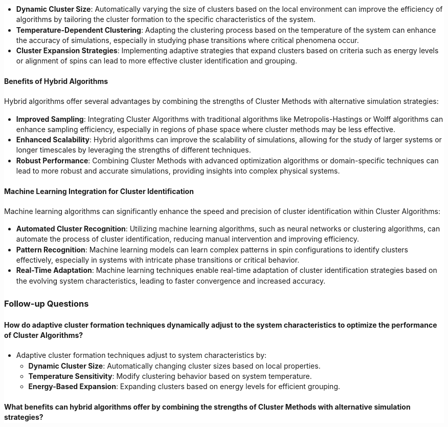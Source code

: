 - **Dynamic Cluster Size**: Automatically varying the size of clusters based on the local environment can improve the efficiency of algorithms by tailoring the cluster formation to the specific characteristics of the system.
- **Temperature-Dependent Clustering**: Adapting the clustering process based on the temperature of the system can enhance the accuracy of simulations, especially in studying phase transitions where critical phenomena occur.
- **Cluster Expansion Strategies**: Implementing adaptive strategies that expand clusters based on criteria such as energy levels or alignment of spins can lead to more effective cluster identification and grouping.

#### Benefits of Hybrid Algorithms
Hybrid algorithms offer several advantages by combining the strengths of Cluster Methods with alternative simulation strategies:

- **Improved Sampling**: Integrating Cluster Algorithms with traditional algorithms like Metropolis-Hastings or Wolff algorithms can enhance sampling efficiency, especially in regions of phase space where cluster methods may be less effective.
- **Enhanced Scalability**: Hybrid algorithms can improve the scalability of simulations, allowing for the study of larger systems or longer timescales by leveraging the strengths of different techniques.
- **Robust Performance**: Combining Cluster Methods with advanced optimization algorithms or domain-specific techniques can lead to more robust and accurate simulations, providing insights into complex physical systems.

#### Machine Learning Integration for Cluster Identification
Machine learning algorithms can significantly enhance the speed and precision of cluster identification within Cluster Algorithms:

- **Automated Cluster Recognition**: Utilizing machine learning algorithms, such as neural networks or clustering algorithms, can automate the process of cluster identification, reducing manual intervention and improving efficiency.
- **Pattern Recognition**: Machine learning models can learn complex patterns in spin configurations to identify clusters effectively, especially in systems with intricate phase transitions or critical behavior.
- **Real-Time Adaptation**: Machine learning techniques enable real-time adaptation of cluster identification strategies based on the evolving system characteristics, leading to faster convergence and increased accuracy.

### Follow-up Questions

#### How do adaptive cluster formation techniques dynamically adjust to the system characteristics to optimize the performance of Cluster Algorithms?

- Adaptive cluster formation techniques adjust to system characteristics by:
  - **Dynamic Cluster Size**: Automatically changing cluster sizes based on local properties.
  - **Temperature Sensitivity**: Modify clustering behavior based on system temperature.
  - **Energy-Based Expansion**: Expanding clusters based on energy levels for efficient grouping.

#### What benefits can hybrid algorithms offer by combining the strengths of Cluster Methods with alternative simulation strategies?
